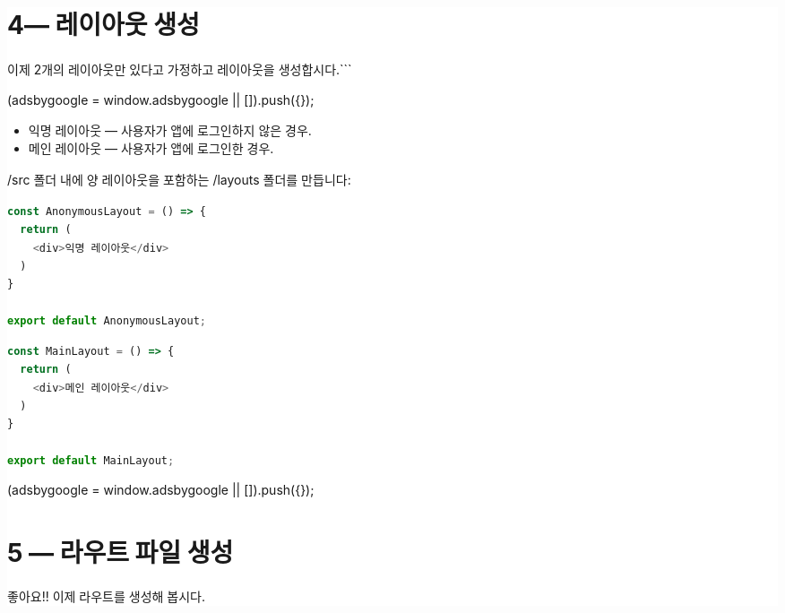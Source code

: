 # 4— 레이아웃 생성

이제 2개의 레이아웃만 있다고 가정하고 레이아웃을 생성합시다.```


<ins class="adsbygoogle"
  style="display:block"
  data-ad-client="ca-pub-4877378276818686"
  data-ad-slot="9743150776"
  data-ad-format="auto"
  data-full-width-responsive="true"></ins>
<component is="script">
(adsbygoogle = window.adsbygoogle || []).push({});
</component>

- 익명 레이아웃 — 사용자가 앱에 로그인하지 않은 경우.
- 메인 레이아웃 — 사용자가 앱에 로그인한 경우.

/src 폴더 내에 양 레이아웃을 포함하는 /layouts 폴더를 만듭니다:

```js
const AnonymousLayout = () => {
  return (
    <div>익명 레이아웃</div>
  )
}

export default AnonymousLayout;
```

```js
const MainLayout = () => {
  return (
    <div>메인 레이아웃</div>
  )
}

export default MainLayout;
```


<ins class="adsbygoogle"
  style="display:block"
  data-ad-client="ca-pub-4877378276818686"
  data-ad-slot="9743150776"
  data-ad-format="auto"
  data-full-width-responsive="true"></ins>
<component is="script">
(adsbygoogle = window.adsbygoogle || []).push({});
</component>

# 5 — 라우트 파일 생성

좋아요!! 이제 라우트를 생성해 봅시다.
